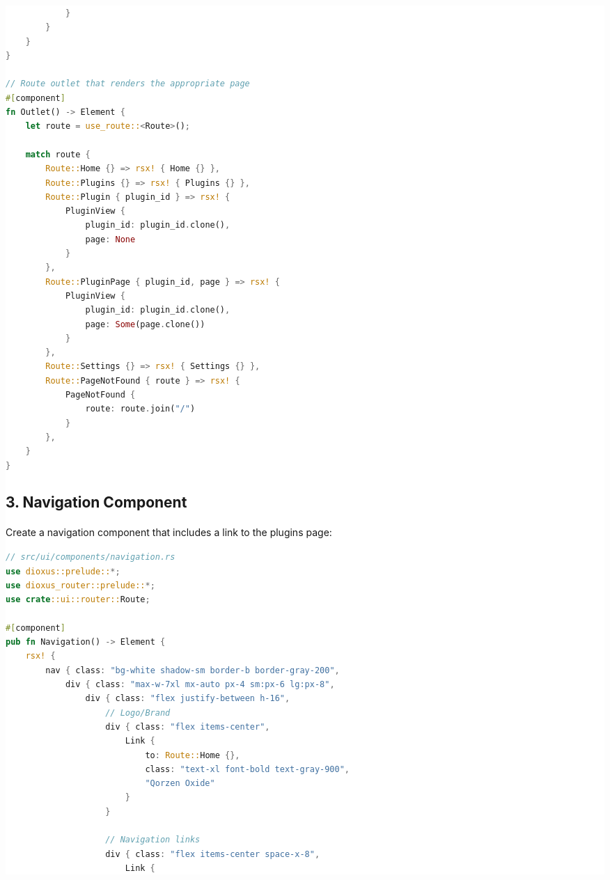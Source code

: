 ```rust
            }
        }
    }
}

// Route outlet that renders the appropriate page
#[component]
fn Outlet() -> Element {
    let route = use_route::<Route>();
    
    match route {
        Route::Home {} => rsx! { Home {} },
        Route::Plugins {} => rsx! { Plugins {} },
        Route::Plugin { plugin_id } => rsx! { 
            PluginView { 
                plugin_id: plugin_id.clone(),
                page: None
            } 
        },
        Route::PluginPage { plugin_id, page } => rsx! { 
            PluginView { 
                plugin_id: plugin_id.clone(),
                page: Some(page.clone())
            } 
        },
        Route::Settings {} => rsx! { Settings {} },
        Route::PageNotFound { route } => rsx! { 
            PageNotFound { 
                route: route.join("/") 
            } 
        },
    }
}
```

## 3. Navigation Component

Create a navigation component that includes a link to the plugins page:

```rust
// src/ui/components/navigation.rs
use dioxus::prelude::*;
use dioxus_router::prelude::*;
use crate::ui::router::Route;

#[component]
pub fn Navigation() -> Element {
    rsx! {
        nav { class: "bg-white shadow-sm border-b border-gray-200",
            div { class: "max-w-7xl mx-auto px-4 sm:px-6 lg:px-8",
                div { class: "flex justify-between h-16",
                    // Logo/Brand
                    div { class: "flex items-center",
                        Link { 
                            to: Route::Home {},
                            class: "text-xl font-bold text-gray-900",
                            "Qorzen Oxide"
                        }
                    }
                    
                    // Navigation links
                    div { class: "flex items-center space-x-8",
                        Link {
```